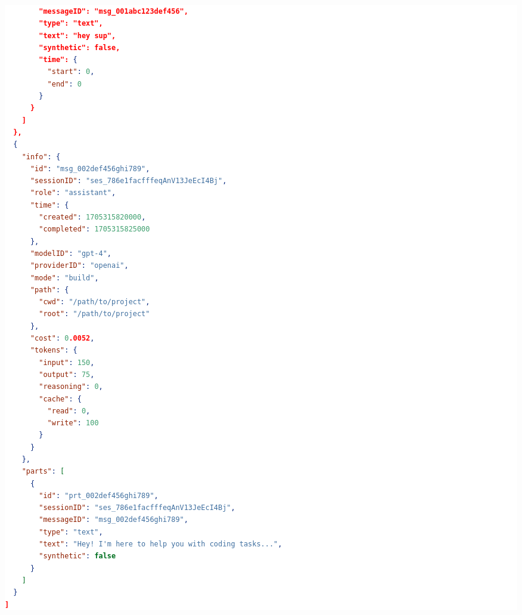 ```json
        "messageID": "msg_001abc123def456",
        "type": "text",
        "text": "hey sup",
        "synthetic": false,
        "time": {
          "start": 0,
          "end": 0
        }
      }
    ]
  },
  {
    "info": {
      "id": "msg_002def456ghi789",
      "sessionID": "ses_786e1facfffeqAnV13JeEcI4Bj",
      "role": "assistant",
      "time": {
        "created": 1705315820000,
        "completed": 1705315825000
      },
      "modelID": "gpt-4",
      "providerID": "openai",
      "mode": "build",
      "path": {
        "cwd": "/path/to/project",
        "root": "/path/to/project"
      },
      "cost": 0.0052,
      "tokens": {
        "input": 150,
        "output": 75,
        "reasoning": 0,
        "cache": {
          "read": 0,
          "write": 100
        }
      }
    },
    "parts": [
      {
        "id": "prt_002def456ghi789",
        "sessionID": "ses_786e1facfffeqAnV13JeEcI4Bj",
        "messageID": "msg_002def456ghi789",
        "type": "text",
        "text": "Hey! I'm here to help you with coding tasks...",
        "synthetic": false
      }
    ]
  }
]
```
